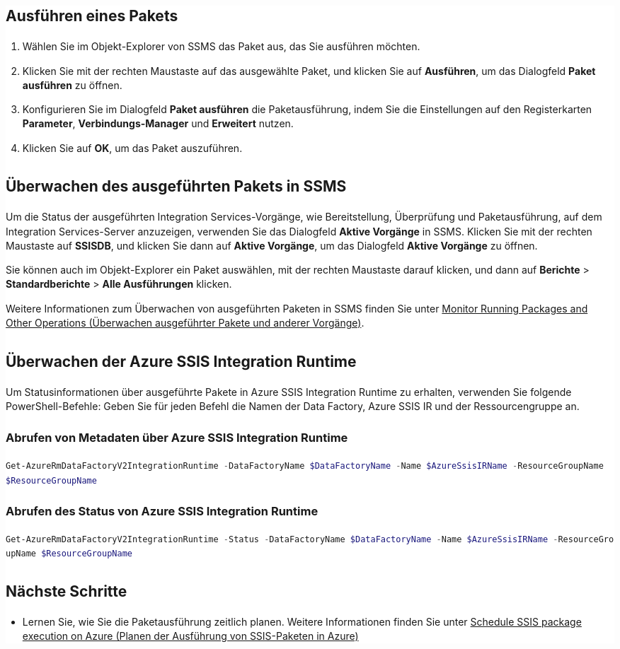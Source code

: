 ## <a name="run-a-package"></a>Ausführen eines Pakets

1. Wählen Sie im Objekt-Explorer von SSMS das Paket aus, das Sie ausführen möchten.

2. Klicken Sie mit der rechten Maustaste auf das ausgewählte Paket, und klicken Sie auf **Ausführen**, um das Dialogfeld **Paket ausführen** zu öffnen.

3.  Konfigurieren Sie im Dialogfeld **Paket ausführen** die Paketausführung, indem Sie die Einstellungen auf den Registerkarten **Parameter**, **Verbindungs-Manager** und **Erweitert** nutzen.

4.  Klicken Sie auf **OK**, um das Paket auszuführen.

## <a name="monitor-the-running-package-in-ssms"></a>Überwachen des ausgeführten Pakets in SSMS

Um die Status der ausgeführten Integration Services-Vorgänge, wie Bereitstellung, Überprüfung und Paketausführung, auf dem Integration Services-Server anzuzeigen, verwenden Sie das Dialogfeld **Aktive Vorgänge** in SSMS. Klicken Sie mit der rechten Maustaste auf **SSISDB**, und klicken Sie dann auf **Aktive Vorgänge**, um das Dialogfeld **Aktive Vorgänge** zu öffnen.

Sie können auch im Objekt-Explorer ein Paket auswählen, mit der rechten Maustaste darauf klicken, und dann auf **Berichte** > **Standardberichte** > **Alle Ausführungen** klicken.

Weitere Informationen zum Überwachen von ausgeführten Paketen in SSMS finden Sie unter [Monitor Running Packages and Other Operations (Überwachen ausgeführter Pakete und anderer Vorgänge)](https://docs.microsoft.com/sql/integration-services/performance/monitor-running-packages-and-other-operations).

## <a name="monitor-the-azure-ssis-integration-runtime"></a>Überwachen der Azure SSIS Integration Runtime

Um Statusinformationen über ausgeführte Pakete in Azure SSIS Integration Runtime zu erhalten, verwenden Sie folgende PowerShell-Befehle: Geben Sie für jeden Befehl die Namen der Data Factory, Azure SSIS IR und der Ressourcengruppe an.

### <a name="get-metadata-about-the-azure-ssis-integration-runtime"></a>Abrufen von Metadaten über Azure SSIS Integration Runtime

```powershell
Get-AzureRmDataFactoryV2IntegrationRuntime -DataFactoryName $DataFactoryName -Name $AzureSsisIRName -ResourceGroupName $ResourceGroupName
```

### <a name="get-the-status-of-the-azure-ssis-integration-runtime"></a>Abrufen des Status von Azure SSIS Integration Runtime

```powershell
Get-AzureRmDataFactoryV2IntegrationRuntime -Status -DataFactoryName $DataFactoryName -Name $AzureSsisIRName -ResourceGroupName $ResourceGroupName
```

## <a name="next-steps"></a>Nächste Schritte
- Lernen Sie, wie Sie die Paketausführung zeitlich planen. Weitere Informationen finden Sie unter [Schedule SSIS package execution on Azure (Planen der Ausführung von SSIS-Paketen in Azure)](ssis-azure-schedule-packages.md)
